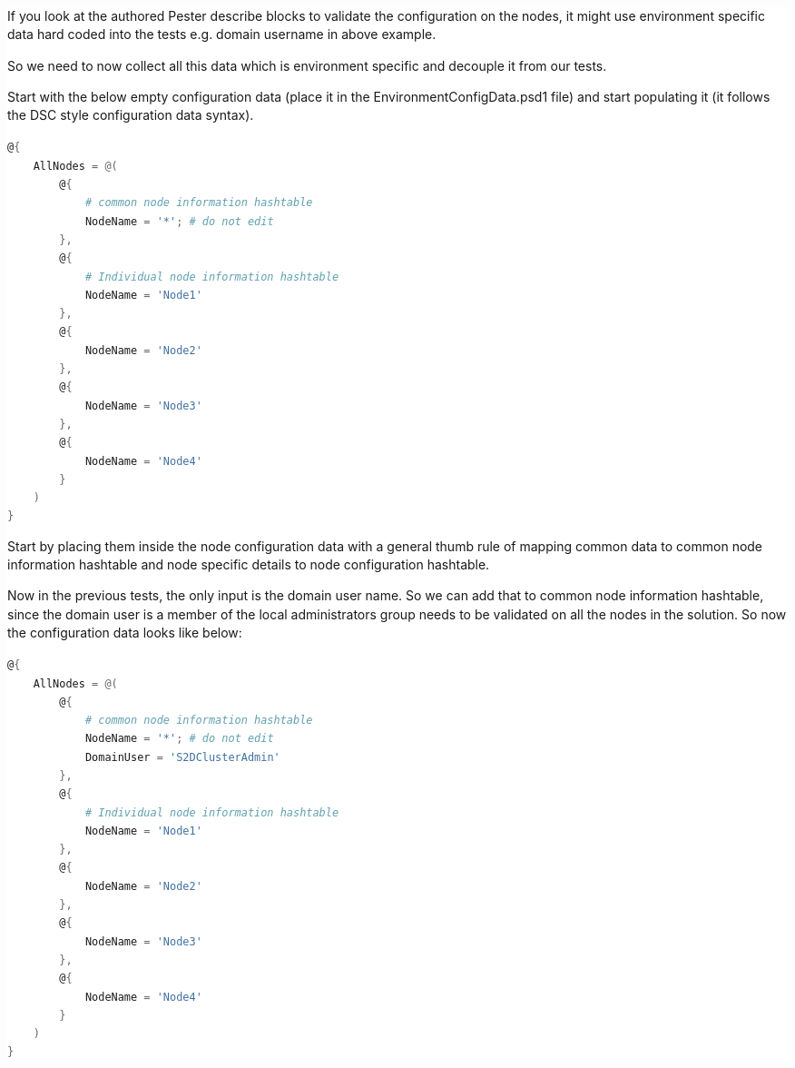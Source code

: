 If you look at the authored Pester describe blocks to validate the configuration on the nodes, it might use environment specific data hard coded into the tests e.g. domain username in above example.

So we need to now collect all this data which is environment specific and decouple it from our tests.

Start with the below empty configuration data (place it in the EnvironmentConfigData.psd1 file) and start populating it (it follows the DSC style configuration data syntax).

```powershell
@{
    AllNodes = @(
        @{
            # common node information hashtable
            NodeName = '*'; # do not edit
        },
        @{
            # Individual node information hashtable
            NodeName = 'Node1'
        },
        @{
            NodeName = 'Node2'
        },
        @{
            NodeName = 'Node3'
        },
        @{
            NodeName = 'Node4'
        }
    )
}
```


Start by placing them inside the node configuration data with a general thumb rule of mapping common data to common node information hashtable and node specific details to node configuration hashtable.

Now in the previous tests, the only input is the domain user name. So we can add that to common node information hashtable, since the domain user is a member of the local administrators group needs to be validated on all the nodes in the solution. So now the configuration data looks like below:

```powershell
@{    
    AllNodes = @(
        @{
            # common node information hashtable
            NodeName = '*'; # do not edit
            DomainUser = 'S2DClusterAdmin'
        },
        @{
            # Individual node information hashtable
            NodeName = 'Node1'
        },
        @{
            NodeName = 'Node2'
        },
        @{
            NodeName = 'Node3'
        },
        @{
            NodeName = 'Node4'
        }
    )
}
```
